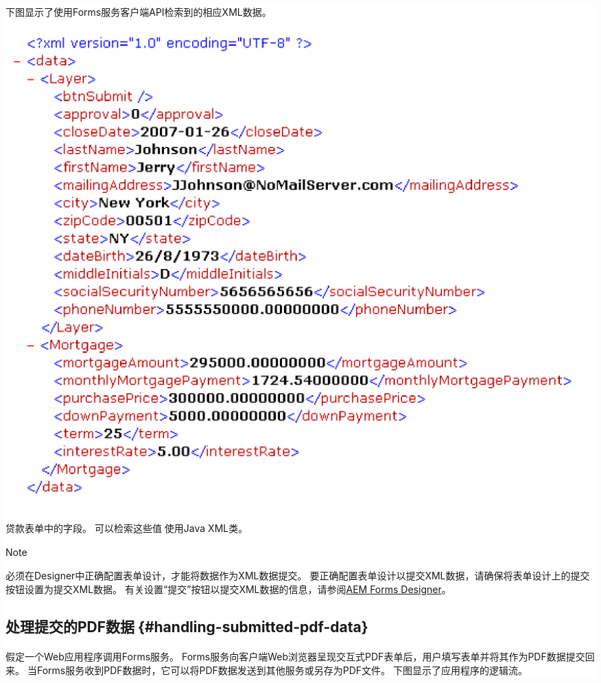 下图显示了使用Forms服务客户端API检索到的相应XML数据。

![hs_hs_loandata](assets/hs_hs_loandata.png)

贷款表单中的字段。 可以检索这些值
使用Java XML类。

>[!NOTE]
>
>必须在Designer中正确配置表单设计，才能将数据作为XML数据提交。 要正确配置表单设计以提交XML数据，请确保将表单设计上的提交按钮设置为提交XML数据。 有关设置“提交”按钮以提交XML数据的信息，请参阅[AEM Forms Designer](https://www.adobe.com/go/learn_aemforms_designer_63)。

## 处理提交的PDF数据 {#handling-submitted-pdf-data}

假定一个Web应用程序调用Forms服务。 Forms服务向客户端Web浏览器呈现交互式PDF表单后，用户填写表单并将其作为PDF数据提交回来。 当Forms服务收到PDF数据时，它可以将PDF数据发送到其他服务或另存为PDF文件。 下图显示了应用程序的逻辑流。
